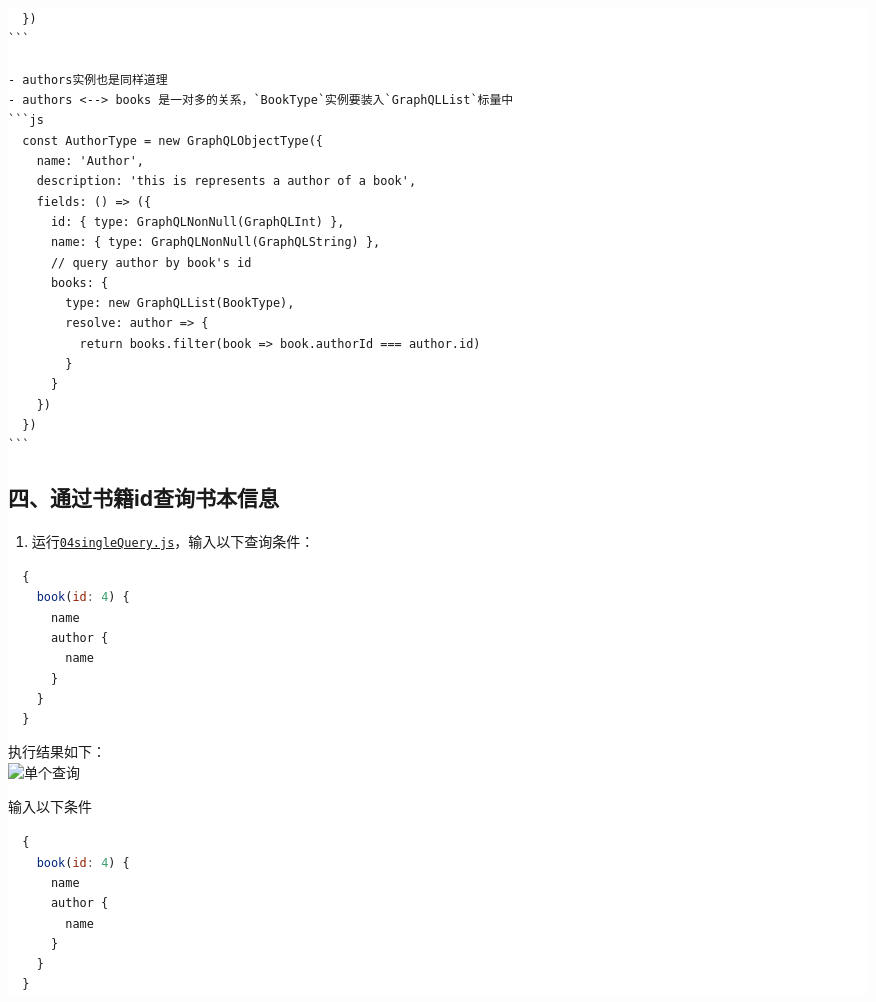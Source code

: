       })
    ```

    - authors实例也是同样道理
    - authors <--> books 是一对多的关系，`BookType`实例要装入`GraphQLList`标量中
    ```js
      const AuthorType = new GraphQLObjectType({
        name: 'Author',
        description: 'this is represents a author of a book',
        fields: () => ({
          id: { type: GraphQLNonNull(GraphQLInt) },
          name: { type: GraphQLNonNull(GraphQLString) },
          // query author by book's id
          books: {
            type: new GraphQLList(BookType),
            resolve: author => {
              return books.filter(book => book.authorId === author.id)
            }
          }
        })
      })
    ```

## 四、通过书籍id查询书本信息  
1. 运行[`04singleQuery.js`](https://github.com/ys558/tech-blog-code/blob/master/2020/04-graphql-learn/04singleQuery.js)，输入以下查询条件：

  ```js
    {
      book(id: 4) {
        name
        author {
          name
        }
      }
    }
  ```
  
  执行结果如下：  
  ![单个查询](https://cdn.jsdelivr.net/gh/ys558/my-blog-imgs@0.20/articles/GraphQL学习/4.png)   

  输入以下条件
  ```js
    {
      book(id: 4) {
        name
        author {
          name
        }
      }
    }
  ```
  